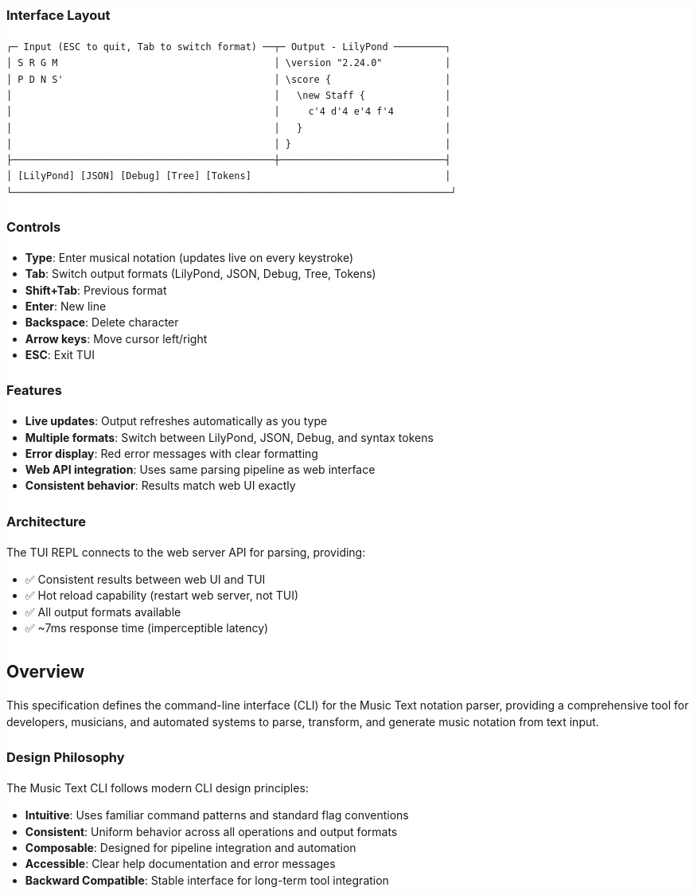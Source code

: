 ### **Interface Layout**
```
┌─ Input (ESC to quit, Tab to switch format) ──┬─ Output - LilyPond ─────────┐
│ S R G M                                      │ \version "2.24.0"           │
│ P D N S'                                     │ \score {                    │
│                                              │   \new Staff {              │
│                                              │     c'4 d'4 e'4 f'4         │
│                                              │   }                         │
│                                              │ }                           │
├──────────────────────────────────────────────┼─────────────────────────────┤
│ [LilyPond] [JSON] [Debug] [Tree] [Tokens]                                  │
└─────────────────────────────────────────────────────────────────────────────┘
```

### **Controls**
- **Type**: Enter musical notation (updates live on every keystroke)
- **Tab**: Switch output formats (LilyPond, JSON, Debug, Tree, Tokens)
- **Shift+Tab**: Previous format
- **Enter**: New line
- **Backspace**: Delete character
- **Arrow keys**: Move cursor left/right
- **ESC**: Exit TUI

### **Features**
- **Live updates**: Output refreshes automatically as you type
- **Multiple formats**: Switch between LilyPond, JSON, Debug, and syntax tokens
- **Error display**: Red error messages with clear formatting
- **Web API integration**: Uses same parsing pipeline as web interface
- **Consistent behavior**: Results match web UI exactly

### **Architecture**
The TUI REPL connects to the web server API for parsing, providing:
- ✅ Consistent results between web UI and TUI
- ✅ Hot reload capability (restart web server, not TUI)
- ✅ All output formats available
- ✅ ~7ms response time (imperceptible latency)

## Overview

This specification defines the command-line interface (CLI) for the Music Text notation parser, providing a comprehensive tool for developers, musicians, and automated systems to parse, transform, and generate music notation from text input.

### Design Philosophy

The Music Text CLI follows modern CLI design principles:
- **Intuitive**: Uses familiar command patterns and standard flag conventions
- **Consistent**: Uniform behavior across all operations and output formats
- **Composable**: Designed for pipeline integration and automation
- **Accessible**: Clear help documentation and error messages
- **Backward Compatible**: Stable interface for long-term tool integration
